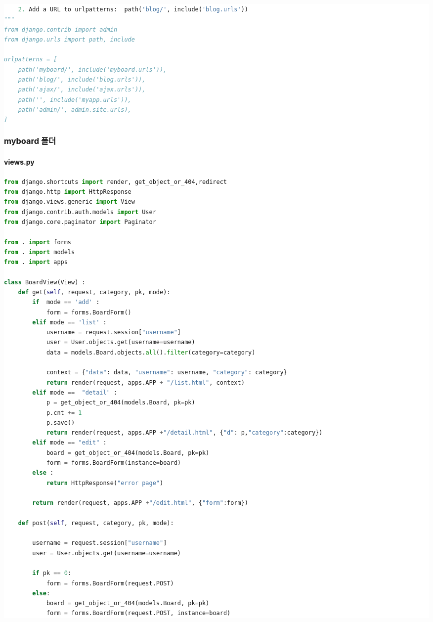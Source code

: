 ```python
    2. Add a URL to urlpatterns:  path('blog/', include('blog.urls'))
"""
from django.contrib import admin
from django.urls import path, include

urlpatterns = [
    path('myboard/', include('myboard.urls')),
    path('blog/', include('blog.urls')),
    path('ajax/', include('ajax.urls')),
    path('', include('myapp.urls')),
    path('admin/', admin.site.urls),
]
```

### myboard 폴더

#### views.py

```python
from django.shortcuts import render, get_object_or_404,redirect
from django.http import HttpResponse
from django.views.generic import View
from django.contrib.auth.models import User
from django.core.paginator import Paginator

from . import forms
from . import models
from . import apps

class BoardView(View) :
    def get(self, request, category, pk, mode):
        if  mode == 'add' :
            form = forms.BoardForm()
        elif mode == 'list' :
            username = request.session["username"]
            user = User.objects.get(username=username)
            data = models.Board.objects.all().filter(category=category)
            
            context = {"data": data, "username": username, "category": category}
            return render(request, apps.APP + "/list.html", context)
        elif mode ==  "detail" :
            p = get_object_or_404(models.Board, pk=pk)
            p.cnt += 1
            p.save()
            return render(request, apps.APP +"/detail.html", {"d": p,"category":category})
        elif mode == "edit" :
            board = get_object_or_404(models.Board, pk=pk)
            form = forms.BoardForm(instance=board)
        else :
            return HttpResponse("error page")

        return render(request, apps.APP +"/edit.html", {"form":form})

    def post(self, request, category, pk, mode):

        username = request.session["username"]
        user = User.objects.get(username=username)

        if pk == 0:
            form = forms.BoardForm(request.POST)
        else:
            board = get_object_or_404(models.Board, pk=pk)
            form = forms.BoardForm(request.POST, instance=board)
```